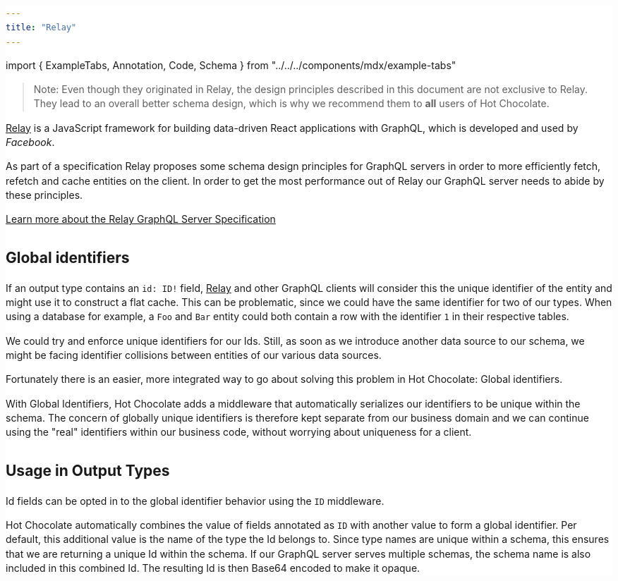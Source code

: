 ```yaml
---
title: "Relay"
---
```


import { ExampleTabs, Annotation, Code, Schema } from "../../../components/mdx/example-tabs"

> Note: Even though they originated in Relay, the design principles described in this document are not exclusive to Relay. They lead to an overall better schema design, which is why we recommend them to **all** users of Hot Chocolate.

[Relay](https://relay.dev) is a JavaScript framework for building data-driven React applications with GraphQL, which is developed and used by _Facebook_.

As part of a specification Relay proposes some schema design principles for GraphQL servers in order to more efficiently fetch, refetch and cache entities on the client. In order to get the most performance out of Relay our GraphQL server needs to abide by these principles.

[Learn more about the Relay GraphQL Server Specification](https://relay.dev/docs/guides/graphql-server-specification)

<iframe width="560" height="315"
src="https://www.youtube.com/embed/qWguoAMzn9E"frameborder="0"
allowfullscreen></iframe>

## Global identifiers

If an output type contains an `id: ID!` field, [Relay](https://relay.dev) and other GraphQL clients will consider this the unique identifier of the entity and might use it to construct a flat cache. This can be problematic, since we could have the same identifier for two of our types. When using a database for example, a `Foo` and `Bar` entity could both contain a row with the identifier `1` in their respective tables.

We could try and enforce unique identifiers for our Ids. Still, as soon as we introduce another data source to our schema, we might be facing identifier collisions between entities of our various data sources.

Fortunately there is an easier, more integrated way to go about solving this problem in Hot Chocolate: Global identifiers.

With Global Identifiers, Hot Chocolate adds a middleware that automatically serializes our identifiers to be unique within the schema. The concern of globally unique identifiers is therefore kept separate from our business domain and we can continue using the "real" identifiers within our business code, without worrying about uniqueness for a client.

## Usage in Output Types

Id fields can be opted in to the global identifier behavior using the `ID` middleware.

Hot Chocolate automatically combines the value of fields annotated as `ID` with another value to form a global identifier. Per default, this additional value is the name of the type the Id belongs to. Since type names are unique within a schema, this ensures that we are returning a unique Id within the schema. If our GraphQL server serves multiple schemas, the schema name is also included in this combined Id. The resulting Id is then Base64 encoded to make it opaque.
